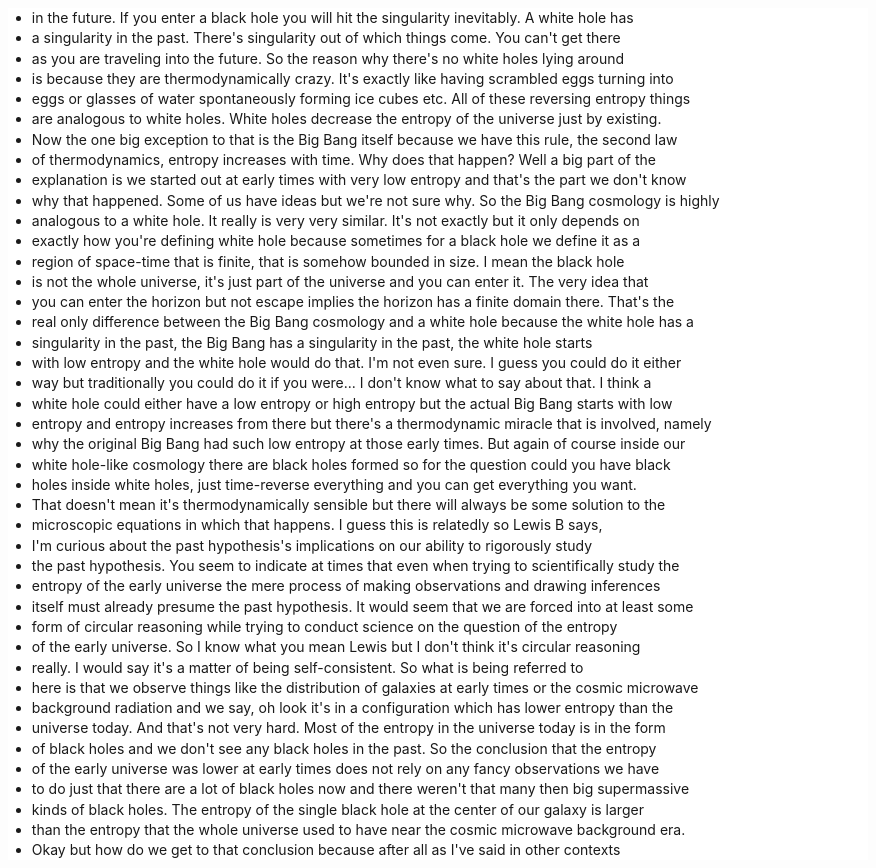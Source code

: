 *  in the future. If you enter a black hole you will hit the singularity inevitably. A white hole has
*  a singularity in the past. There's singularity out of which things come. You can't get there
*  as you are traveling into the future. So the reason why there's no white holes lying around
*  is because they are thermodynamically crazy. It's exactly like having scrambled eggs turning into
*  eggs or glasses of water spontaneously forming ice cubes etc. All of these reversing entropy things
*  are analogous to white holes. White holes decrease the entropy of the universe just by existing.
*  Now the one big exception to that is the Big Bang itself because we have this rule, the second law
*  of thermodynamics, entropy increases with time. Why does that happen? Well a big part of the
*  explanation is we started out at early times with very low entropy and that's the part we don't know
*  why that happened. Some of us have ideas but we're not sure why. So the Big Bang cosmology is highly
*  analogous to a white hole. It really is very very similar. It's not exactly but it only depends on
*  exactly how you're defining white hole because sometimes for a black hole we define it as a
*  region of space-time that is finite, that is somehow bounded in size. I mean the black hole
*  is not the whole universe, it's just part of the universe and you can enter it. The very idea that
*  you can enter the horizon but not escape implies the horizon has a finite domain there. That's the
*  real only difference between the Big Bang cosmology and a white hole because the white hole has a
*  singularity in the past, the Big Bang has a singularity in the past, the white hole starts
*  with low entropy and the white hole would do that. I'm not even sure. I guess you could do it either
*  way but traditionally you could do it if you were... I don't know what to say about that. I think a
*  white hole could either have a low entropy or high entropy but the actual Big Bang starts with low
*  entropy and entropy increases from there but there's a thermodynamic miracle that is involved, namely
*  why the original Big Bang had such low entropy at those early times. But again of course inside our
*  white hole-like cosmology there are black holes formed so for the question could you have black
*  holes inside white holes, just time-reverse everything and you can get everything you want.
*  That doesn't mean it's thermodynamically sensible but there will always be some solution to the
*  microscopic equations in which that happens. I guess this is relatedly so Lewis B says,
*  I'm curious about the past hypothesis's implications on our ability to rigorously study
*  the past hypothesis. You seem to indicate at times that even when trying to scientifically study the
*  entropy of the early universe the mere process of making observations and drawing inferences
*  itself must already presume the past hypothesis. It would seem that we are forced into at least some
*  form of circular reasoning while trying to conduct science on the question of the entropy
*  of the early universe. So I know what you mean Lewis but I don't think it's circular reasoning
*  really. I would say it's a matter of being self-consistent. So what is being referred to
*  here is that we observe things like the distribution of galaxies at early times or the cosmic microwave
*  background radiation and we say, oh look it's in a configuration which has lower entropy than the
*  universe today. And that's not very hard. Most of the entropy in the universe today is in the form
*  of black holes and we don't see any black holes in the past. So the conclusion that the entropy
*  of the early universe was lower at early times does not rely on any fancy observations we have
*  to do just that there are a lot of black holes now and there weren't that many then big supermassive
*  kinds of black holes. The entropy of the single black hole at the center of our galaxy is larger
*  than the entropy that the whole universe used to have near the cosmic microwave background era.
*  Okay but how do we get to that conclusion because after all as I've said in other contexts
